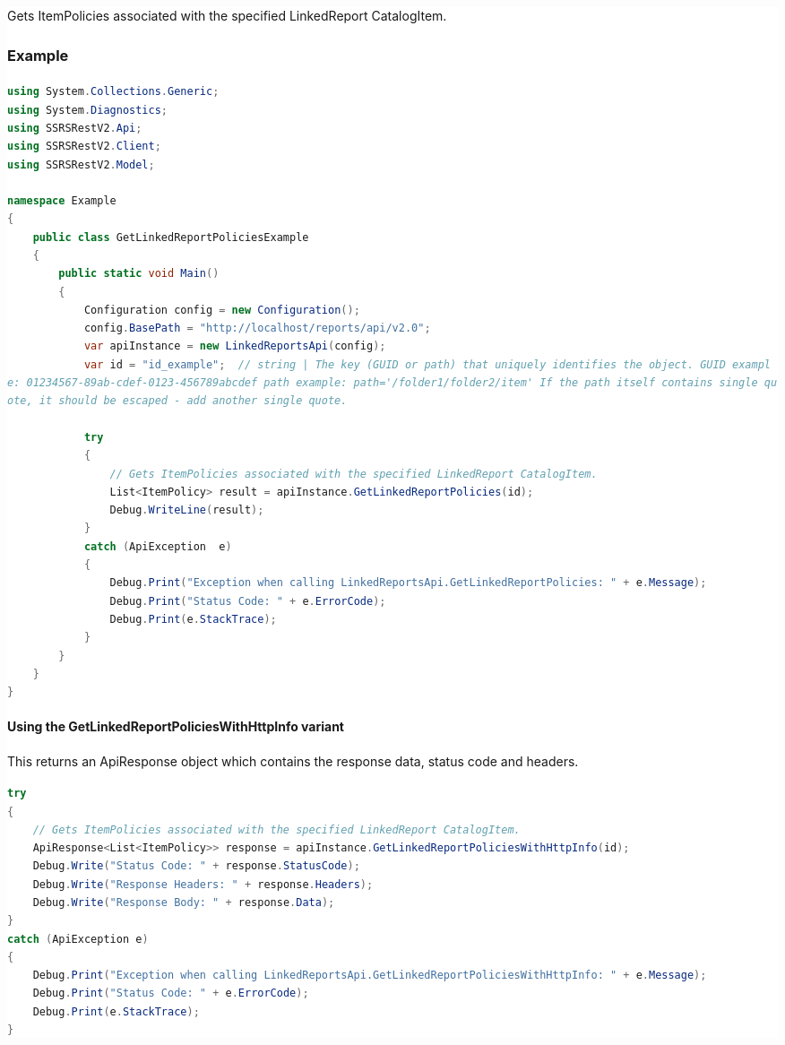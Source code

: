 Gets ItemPolicies associated with the specified LinkedReport CatalogItem.

### Example
```csharp
using System.Collections.Generic;
using System.Diagnostics;
using SSRSRestV2.Api;
using SSRSRestV2.Client;
using SSRSRestV2.Model;

namespace Example
{
    public class GetLinkedReportPoliciesExample
    {
        public static void Main()
        {
            Configuration config = new Configuration();
            config.BasePath = "http://localhost/reports/api/v2.0";
            var apiInstance = new LinkedReportsApi(config);
            var id = "id_example";  // string | The key (GUID or path) that uniquely identifies the object. GUID example: 01234567-89ab-cdef-0123-456789abcdef path example: path='/folder1/folder2/item' If the path itself contains single quote, it should be escaped - add another single quote.

            try
            {
                // Gets ItemPolicies associated with the specified LinkedReport CatalogItem.
                List<ItemPolicy> result = apiInstance.GetLinkedReportPolicies(id);
                Debug.WriteLine(result);
            }
            catch (ApiException  e)
            {
                Debug.Print("Exception when calling LinkedReportsApi.GetLinkedReportPolicies: " + e.Message);
                Debug.Print("Status Code: " + e.ErrorCode);
                Debug.Print(e.StackTrace);
            }
        }
    }
}
```

#### Using the GetLinkedReportPoliciesWithHttpInfo variant
This returns an ApiResponse object which contains the response data, status code and headers.

```csharp
try
{
    // Gets ItemPolicies associated with the specified LinkedReport CatalogItem.
    ApiResponse<List<ItemPolicy>> response = apiInstance.GetLinkedReportPoliciesWithHttpInfo(id);
    Debug.Write("Status Code: " + response.StatusCode);
    Debug.Write("Response Headers: " + response.Headers);
    Debug.Write("Response Body: " + response.Data);
}
catch (ApiException e)
{
    Debug.Print("Exception when calling LinkedReportsApi.GetLinkedReportPoliciesWithHttpInfo: " + e.Message);
    Debug.Print("Status Code: " + e.ErrorCode);
    Debug.Print(e.StackTrace);
}
```
